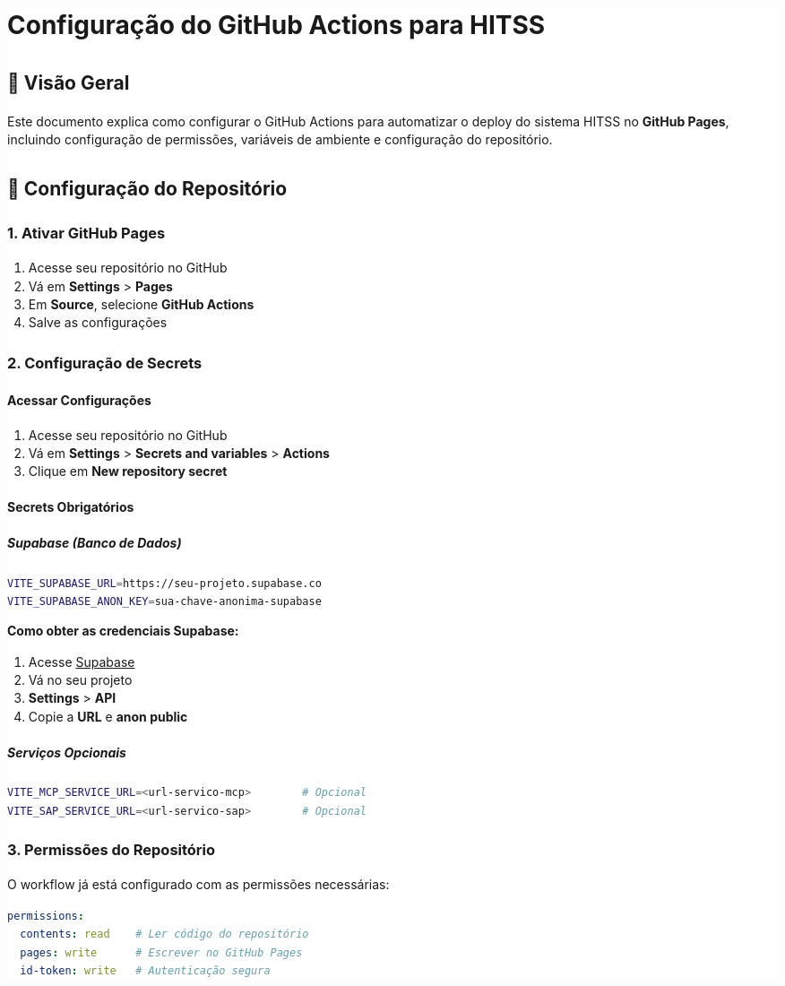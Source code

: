 # Configuração do GitHub Actions para HITSS

## 🎯 Visão Geral

Este documento explica como configurar o GitHub Actions para automatizar o deploy do sistema HITSS no **GitHub Pages**, incluindo configuração de permissões, variáveis de ambiente e configuração do repositório.

## 🔧 Configuração do Repositório

### 1. Ativar GitHub Pages

1. Acesse seu repositório no GitHub
2. Vá em **Settings** > **Pages**
3. Em **Source**, selecione **GitHub Actions**
4. Salve as configurações

### 2. Configuração de Secrets

#### Acessar Configurações
1. Acesse seu repositório no GitHub
2. Vá em **Settings** > **Secrets and variables** > **Actions**
3. Clique em **New repository secret**

#### Secrets Obrigatórios

##### Supabase (Banco de Dados)
```bash
VITE_SUPABASE_URL=https://seu-projeto.supabase.co
VITE_SUPABASE_ANON_KEY=sua-chave-anonima-supabase
```

**Como obter as credenciais Supabase:**
1. Acesse [Supabase](https://app.supabase.com)
2. Vá no seu projeto
3. **Settings** > **API**
4. Copie a **URL** e **anon public**

##### Serviços Opcionais
```bash
VITE_MCP_SERVICE_URL=<url-servico-mcp>        # Opcional
VITE_SAP_SERVICE_URL=<url-servico-sap>        # Opcional
```

### 3. Permissões do Repositório

O workflow já está configurado com as permissões necessárias:
```yaml
permissions:
  contents: read    # Ler código do repositório
  pages: write      # Escrever no GitHub Pages
  id-token: write   # Autenticação segura
```
